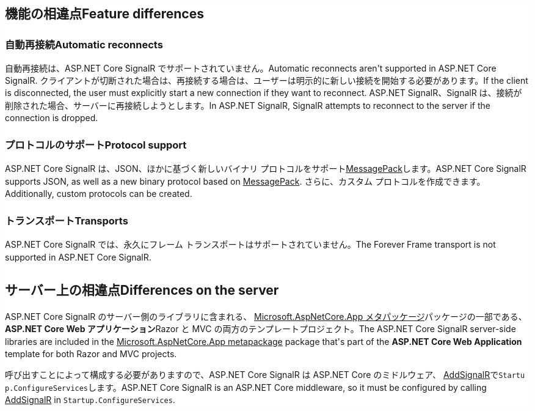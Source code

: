 ## <a name="feature-differences"></a><span data-ttu-id="46895-129">機能の相違点</span><span class="sxs-lookup"><span data-stu-id="46895-129">Feature differences</span></span>

### <a name="automatic-reconnects"></a><span data-ttu-id="46895-130">自動再接続</span><span class="sxs-lookup"><span data-stu-id="46895-130">Automatic reconnects</span></span>

<span data-ttu-id="46895-131">自動再接続は、ASP.NET Core SignalR でサポートされていません。</span><span class="sxs-lookup"><span data-stu-id="46895-131">Automatic reconnects aren't supported in ASP.NET Core SignalR.</span></span> <span data-ttu-id="46895-132">クライアントが切断された場合は、再接続する場合は、ユーザーは明示的に新しい接続を開始する必要があります。</span><span class="sxs-lookup"><span data-stu-id="46895-132">If the client is disconnected, the user must explicitly start a new connection if they want to reconnect.</span></span> <span data-ttu-id="46895-133">ASP.NET SignalR、SignalR は、接続が削除された場合、サーバーに再接続しようとします。</span><span class="sxs-lookup"><span data-stu-id="46895-133">In ASP.NET SignalR, SignalR attempts to reconnect to the server if the connection is dropped.</span></span> 

### <a name="protocol-support"></a><span data-ttu-id="46895-134">プロトコルのサポート</span><span class="sxs-lookup"><span data-stu-id="46895-134">Protocol support</span></span>

<span data-ttu-id="46895-135">ASP.NET Core SignalR は、JSON、ほかに基づく新しいバイナリ プロトコルをサポート[MessagePack](xref:signalr/messagepackhubprotocol)します。</span><span class="sxs-lookup"><span data-stu-id="46895-135">ASP.NET Core SignalR supports JSON, as well as a new binary protocol based on [MessagePack](xref:signalr/messagepackhubprotocol).</span></span> <span data-ttu-id="46895-136">さらに、カスタム プロトコルを作成できます。</span><span class="sxs-lookup"><span data-stu-id="46895-136">Additionally, custom protocols can be created.</span></span>

### <a name="transports"></a><span data-ttu-id="46895-137">トランスポート</span><span class="sxs-lookup"><span data-stu-id="46895-137">Transports</span></span>

<span data-ttu-id="46895-138">ASP.NET Core SignalR では、永久にフレーム トランスポートはサポートされていません。</span><span class="sxs-lookup"><span data-stu-id="46895-138">The Forever Frame transport is not supported in ASP.NET Core SignalR.</span></span>

## <a name="differences-on-the-server"></a><span data-ttu-id="46895-139">サーバー上の相違点</span><span class="sxs-lookup"><span data-stu-id="46895-139">Differences on the server</span></span>

<span data-ttu-id="46895-140">ASP.NET Core SignalR のサーバー側のライブラリに含まれる、 [Microsoft.AspNetCore.App メタパッケージ](xref:fundamentals/metapackage-app)パッケージの一部である、 **ASP.NET Core Web アプリケーション**Razor と MVC の両方のテンプレートプロジェクト。</span><span class="sxs-lookup"><span data-stu-id="46895-140">The ASP.NET Core SignalR server-side libraries are included in the [Microsoft.AspNetCore.App metapackage](xref:fundamentals/metapackage-app) package that's part of the **ASP.NET Core Web Application** template for both Razor and MVC projects.</span></span>

<span data-ttu-id="46895-141">呼び出すことによって構成する必要がありますので、ASP.NET Core SignalR は ASP.NET Core のミドルウェア、 [AddSignalR](/dotnet/api/microsoft.extensions.dependencyinjection.signalrdependencyinjectionextensions.addsignalr)で`Startup.ConfigureServices`します。</span><span class="sxs-lookup"><span data-stu-id="46895-141">ASP.NET Core SignalR is an ASP.NET Core middleware, so it must be configured by calling [AddSignalR](/dotnet/api/microsoft.extensions.dependencyinjection.signalrdependencyinjectionextensions.addsignalr) in `Startup.ConfigureServices`.</span></span>
